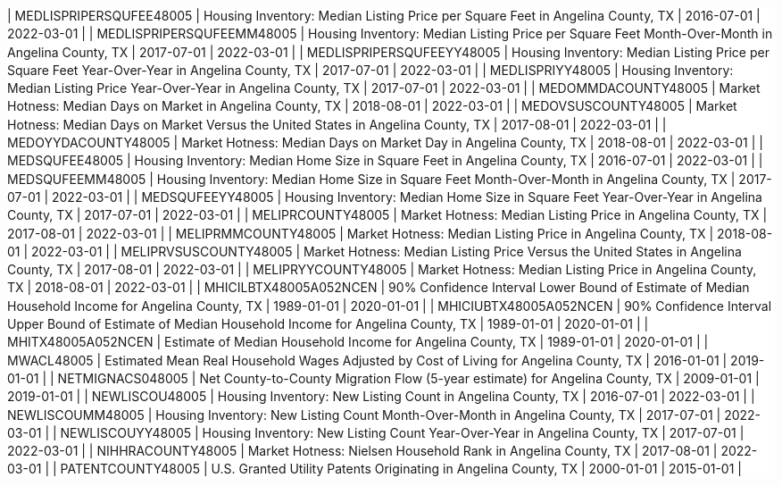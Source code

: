 | MEDLISPRIPERSQUFEE48005   | Housing Inventory: Median Listing Price per Square Feet in Angelina County, TX                                                                                               | 2016-07-01          | 2022-03-01        |
| MEDLISPRIPERSQUFEEMM48005 | Housing Inventory: Median Listing Price per Square Feet Month-Over-Month in Angelina County, TX                                                                              | 2017-07-01          | 2022-03-01        |
| MEDLISPRIPERSQUFEEYY48005 | Housing Inventory: Median Listing Price per Square Feet Year-Over-Year in Angelina County, TX                                                                                | 2017-07-01          | 2022-03-01        |
| MEDLISPRIYY48005          | Housing Inventory: Median Listing Price Year-Over-Year in Angelina County, TX                                                                                                | 2017-07-01          | 2022-03-01        |
| MEDOMMDACOUNTY48005       | Market Hotness: Median Days on Market in Angelina County, TX                                                                                                                 | 2018-08-01          | 2022-03-01        |
| MEDOVSUSCOUNTY48005       | Market Hotness: Median Days on Market Versus the United States in Angelina County, TX                                                                                        | 2017-08-01          | 2022-03-01        |
| MEDOYYDACOUNTY48005       | Market Hotness: Median Days on Market Day in Angelina County, TX                                                                                                             | 2018-08-01          | 2022-03-01        |
| MEDSQUFEE48005            | Housing Inventory: Median Home Size in Square Feet in Angelina County, TX                                                                                                    | 2016-07-01          | 2022-03-01        |
| MEDSQUFEEMM48005          | Housing Inventory: Median Home Size in Square Feet Month-Over-Month in Angelina County, TX                                                                                   | 2017-07-01          | 2022-03-01        |
| MEDSQUFEEYY48005          | Housing Inventory: Median Home Size in Square Feet Year-Over-Year in Angelina County, TX                                                                                     | 2017-07-01          | 2022-03-01        |
| MELIPRCOUNTY48005         | Market Hotness: Median Listing Price in Angelina County, TX                                                                                                                  | 2017-08-01          | 2022-03-01        |
| MELIPRMMCOUNTY48005       | Market Hotness: Median Listing Price in Angelina County, TX                                                                                                                  | 2018-08-01          | 2022-03-01        |
| MELIPRVSUSCOUNTY48005     | Market Hotness: Median Listing Price Versus the United States in Angelina County, TX                                                                                         | 2017-08-01          | 2022-03-01        |
| MELIPRYYCOUNTY48005       | Market Hotness: Median Listing Price in Angelina County, TX                                                                                                                  | 2018-08-01          | 2022-03-01        |
| MHICILBTX48005A052NCEN    | 90% Confidence Interval Lower Bound of Estimate of Median Household Income for Angelina County, TX                                                                           | 1989-01-01          | 2020-01-01        |
| MHICIUBTX48005A052NCEN    | 90% Confidence Interval Upper Bound of Estimate of Median Household Income for Angelina County, TX                                                                           | 1989-01-01          | 2020-01-01        |
| MHITX48005A052NCEN        | Estimate of Median Household Income for Angelina County, TX                                                                                                                  | 1989-01-01          | 2020-01-01        |
| MWACL48005                | Estimated Mean Real Household Wages Adjusted by Cost of Living for Angelina County, TX                                                                                       | 2016-01-01          | 2019-01-01        |
| NETMIGNACS048005          | Net County-to-County Migration Flow (5-year estimate) for Angelina County, TX                                                                                                | 2009-01-01          | 2019-01-01        |
| NEWLISCOU48005            | Housing Inventory: New Listing Count in Angelina County, TX                                                                                                                  | 2016-07-01          | 2022-03-01        |
| NEWLISCOUMM48005          | Housing Inventory: New Listing Count Month-Over-Month in Angelina County, TX                                                                                                 | 2017-07-01          | 2022-03-01        |
| NEWLISCOUYY48005          | Housing Inventory: New Listing Count Year-Over-Year in Angelina County, TX                                                                                                   | 2017-07-01          | 2022-03-01        |
| NIHHRACOUNTY48005         | Market Hotness: Nielsen Household Rank in Angelina County, TX                                                                                                                | 2017-08-01          | 2022-03-01        |
| PATENTCOUNTY48005         | U.S. Granted Utility Patents Originating in Angelina County, TX                                                                                                              | 2000-01-01          | 2015-01-01        |